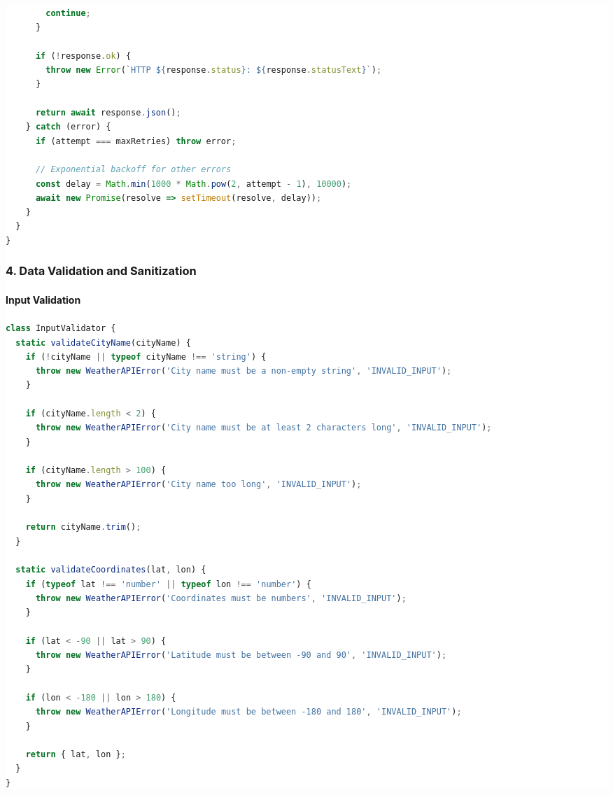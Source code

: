 ```javascript
        continue;
      }

      if (!response.ok) {
        throw new Error(`HTTP ${response.status}: ${response.statusText}`);
      }

      return await response.json();
    } catch (error) {
      if (attempt === maxRetries) throw error;

      // Exponential backoff for other errors
      const delay = Math.min(1000 * Math.pow(2, attempt - 1), 10000);
      await new Promise(resolve => setTimeout(resolve, delay));
    }
  }
}
```

### 4. Data Validation and Sanitization

#### Input Validation
```javascript
class InputValidator {
  static validateCityName(cityName) {
    if (!cityName || typeof cityName !== 'string') {
      throw new WeatherAPIError('City name must be a non-empty string', 'INVALID_INPUT');
    }

    if (cityName.length < 2) {
      throw new WeatherAPIError('City name must be at least 2 characters long', 'INVALID_INPUT');
    }

    if (cityName.length > 100) {
      throw new WeatherAPIError('City name too long', 'INVALID_INPUT');
    }

    return cityName.trim();
  }

  static validateCoordinates(lat, lon) {
    if (typeof lat !== 'number' || typeof lon !== 'number') {
      throw new WeatherAPIError('Coordinates must be numbers', 'INVALID_INPUT');
    }

    if (lat < -90 || lat > 90) {
      throw new WeatherAPIError('Latitude must be between -90 and 90', 'INVALID_INPUT');
    }

    if (lon < -180 || lon > 180) {
      throw new WeatherAPIError('Longitude must be between -180 and 180', 'INVALID_INPUT');
    }

    return { lat, lon };
  }
}
```
